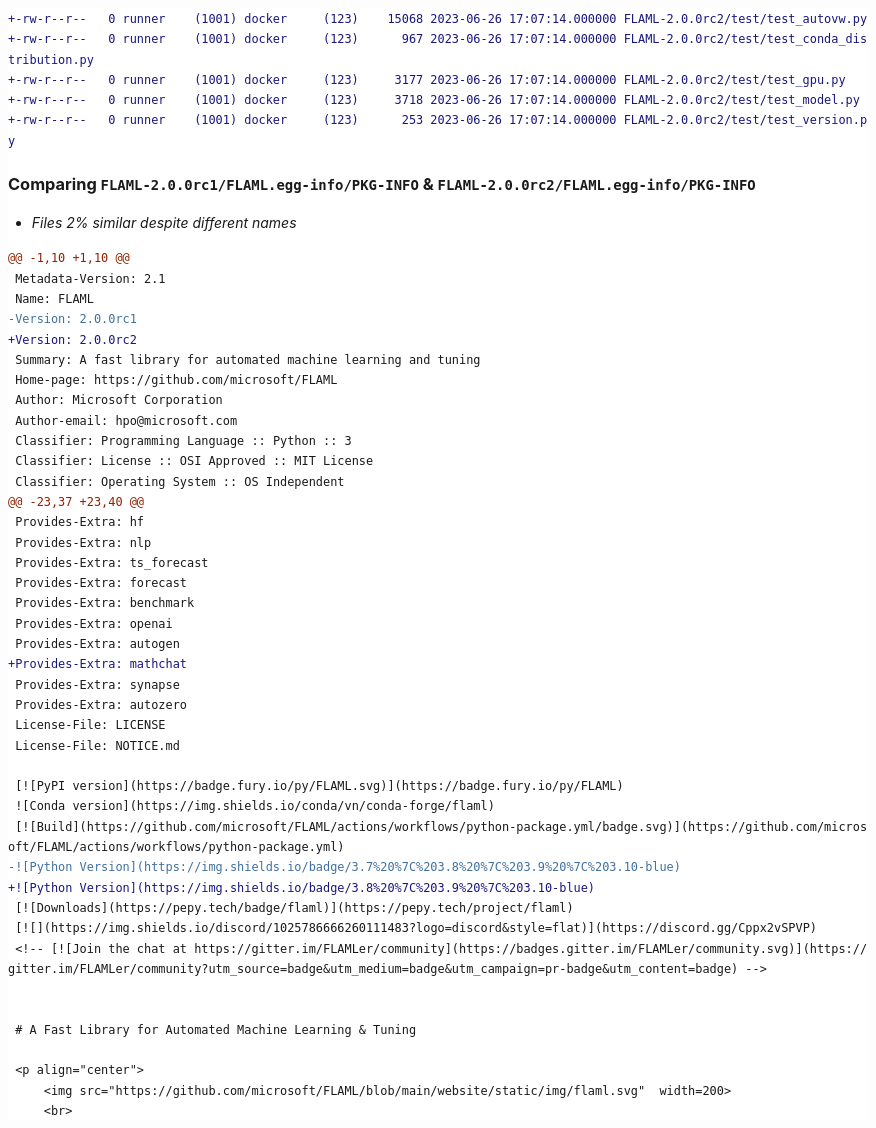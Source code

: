 ```diff
+-rw-r--r--   0 runner    (1001) docker     (123)    15068 2023-06-26 17:07:14.000000 FLAML-2.0.0rc2/test/test_autovw.py
+-rw-r--r--   0 runner    (1001) docker     (123)      967 2023-06-26 17:07:14.000000 FLAML-2.0.0rc2/test/test_conda_distribution.py
+-rw-r--r--   0 runner    (1001) docker     (123)     3177 2023-06-26 17:07:14.000000 FLAML-2.0.0rc2/test/test_gpu.py
+-rw-r--r--   0 runner    (1001) docker     (123)     3718 2023-06-26 17:07:14.000000 FLAML-2.0.0rc2/test/test_model.py
+-rw-r--r--   0 runner    (1001) docker     (123)      253 2023-06-26 17:07:14.000000 FLAML-2.0.0rc2/test/test_version.py
```

### Comparing `FLAML-2.0.0rc1/FLAML.egg-info/PKG-INFO` & `FLAML-2.0.0rc2/FLAML.egg-info/PKG-INFO`

 * *Files 2% similar despite different names*

```diff
@@ -1,10 +1,10 @@
 Metadata-Version: 2.1
 Name: FLAML
-Version: 2.0.0rc1
+Version: 2.0.0rc2
 Summary: A fast library for automated machine learning and tuning
 Home-page: https://github.com/microsoft/FLAML
 Author: Microsoft Corporation
 Author-email: hpo@microsoft.com
 Classifier: Programming Language :: Python :: 3
 Classifier: License :: OSI Approved :: MIT License
 Classifier: Operating System :: OS Independent
@@ -23,37 +23,40 @@
 Provides-Extra: hf
 Provides-Extra: nlp
 Provides-Extra: ts_forecast
 Provides-Extra: forecast
 Provides-Extra: benchmark
 Provides-Extra: openai
 Provides-Extra: autogen
+Provides-Extra: mathchat
 Provides-Extra: synapse
 Provides-Extra: autozero
 License-File: LICENSE
 License-File: NOTICE.md
 
 [![PyPI version](https://badge.fury.io/py/FLAML.svg)](https://badge.fury.io/py/FLAML)
 ![Conda version](https://img.shields.io/conda/vn/conda-forge/flaml)
 [![Build](https://github.com/microsoft/FLAML/actions/workflows/python-package.yml/badge.svg)](https://github.com/microsoft/FLAML/actions/workflows/python-package.yml)
-![Python Version](https://img.shields.io/badge/3.7%20%7C%203.8%20%7C%203.9%20%7C%203.10-blue)
+![Python Version](https://img.shields.io/badge/3.8%20%7C%203.9%20%7C%203.10-blue)
 [![Downloads](https://pepy.tech/badge/flaml)](https://pepy.tech/project/flaml)
 [![](https://img.shields.io/discord/1025786666260111483?logo=discord&style=flat)](https://discord.gg/Cppx2vSPVP)
 <!-- [![Join the chat at https://gitter.im/FLAMLer/community](https://badges.gitter.im/FLAMLer/community.svg)](https://gitter.im/FLAMLer/community?utm_source=badge&utm_medium=badge&utm_campaign=pr-badge&utm_content=badge) -->
 
 
 # A Fast Library for Automated Machine Learning & Tuning
 
 <p align="center">
     <img src="https://github.com/microsoft/FLAML/blob/main/website/static/img/flaml.svg"  width=200>
     <br>
```